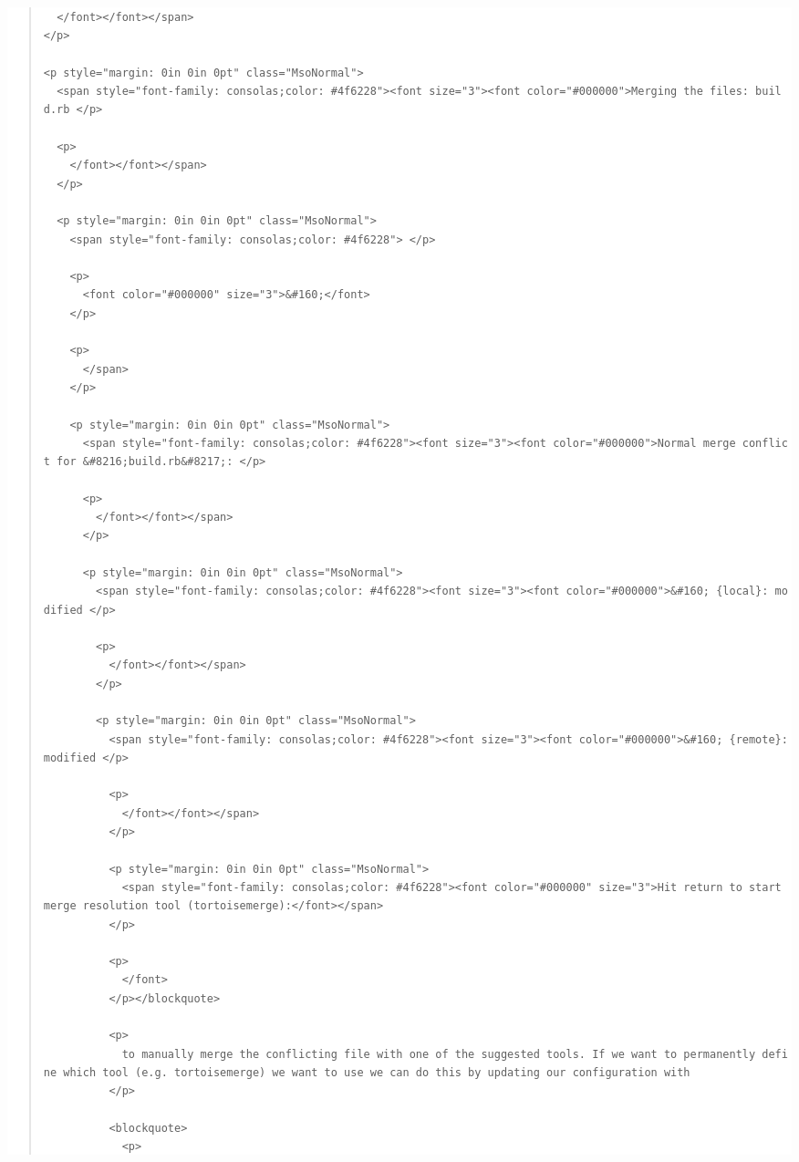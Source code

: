 >       </font></font></span>
>     </p>
>     
>     <p style="margin: 0in 0in 0pt" class="MsoNormal">
>       <span style="font-family: consolas;color: #4f6228"><font size="3"><font color="#000000">Merging the files: build.rb </p> 
>       
>       <p>
>         </font></font></span>
>       </p>
>       
>       <p style="margin: 0in 0in 0pt" class="MsoNormal">
>         <span style="font-family: consolas;color: #4f6228"> </p> 
>         
>         <p>
>           <font color="#000000" size="3">&#160;</font>
>         </p>
>         
>         <p>
>           </span>
>         </p>
>         
>         <p style="margin: 0in 0in 0pt" class="MsoNormal">
>           <span style="font-family: consolas;color: #4f6228"><font size="3"><font color="#000000">Normal merge conflict for &#8216;build.rb&#8217;: </p> 
>           
>           <p>
>             </font></font></span>
>           </p>
>           
>           <p style="margin: 0in 0in 0pt" class="MsoNormal">
>             <span style="font-family: consolas;color: #4f6228"><font size="3"><font color="#000000">&#160; {local}: modified </p> 
>             
>             <p>
>               </font></font></span>
>             </p>
>             
>             <p style="margin: 0in 0in 0pt" class="MsoNormal">
>               <span style="font-family: consolas;color: #4f6228"><font size="3"><font color="#000000">&#160; {remote}: modified </p> 
>               
>               <p>
>                 </font></font></span>
>               </p>
>               
>               <p style="margin: 0in 0in 0pt" class="MsoNormal">
>                 <span style="font-family: consolas;color: #4f6228"><font color="#000000" size="3">Hit return to start merge resolution tool (tortoisemerge):</font></span>
>               </p>
>               
>               <p>
>                 </font>
>               </p></blockquote> 
>               
>               <p>
>                 to manually merge the conflicting file with one of the suggested tools. If we want to permanently define which tool (e.g. tortoisemerge) we want to use we can do this by updating our configuration with
>               </p>
>               
>               <blockquote>
>                 <p>